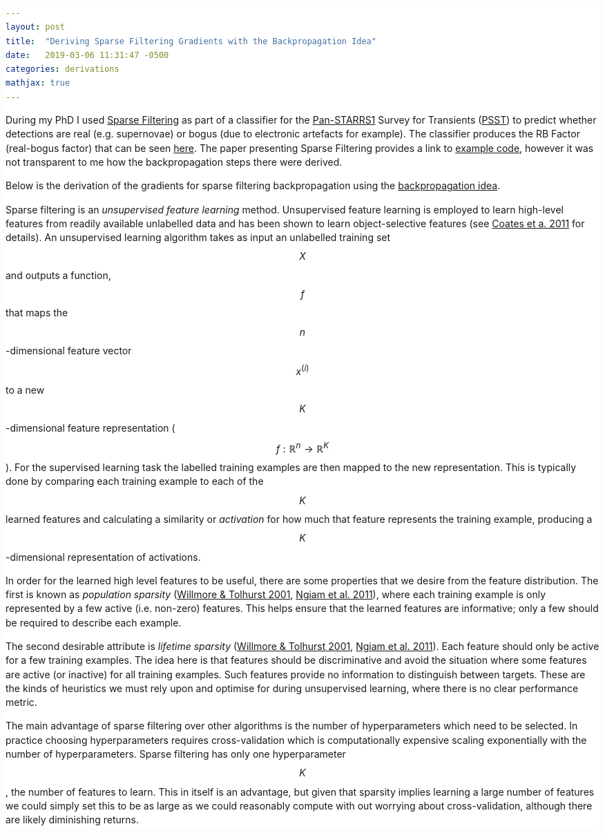 ```yaml
---
layout: post
title:  "Deriving Sparse Filtering Gradients with the Backpropagation Idea"
date:   2019-03-06 11:31:47 -0500
categories: derivations
mathjax: true
---
```

During my PhD I used [Sparse Filtering][ngiam11] as part of a classifier for the [Pan-STARRS1][ps1]
Survey for Transients ([PSST][psst]) to predict whether detections are real (e.g. supernovae) or bogus (due to electronic artefacts for example).  The classifier produces the RB Factor (real-bogus factor) that can be seen [here][rbfactor].  The paper presenting Sparse Filtering provides a link to [example code][code], however it was not transparent to me how the backpropagation steps there were derived.

Below is the derivation of the gradients for sparse filtering backpropagation using the [backpropagation idea][backprop].

Sparse filtering is an *unsupervised feature
  learning* method.  Unsupervised feature
  learning is employed to learn high-level features from
readily available unlabelled data and has been shown to learn
object-selective features (see [Coates et a. 2011][coates2011] for details).  An unsupervised learning
algorithm takes as input an unlabelled training set $$X$$ and outputs a
function, $$f$$ that maps the
$$n$$-dimensional feature vector $$x^{(i)}$$ to a new $$K$$-dimensional feature
representation ($$f : \mathbb{R}^n \to \mathbb{R}^K$$).  For the supervised
learning task the labelled training examples are then mapped to the
new representation.  This is typically done by comparing each training
example to each of the $$K$$ learned features and calculating a
similarity or *activation* for how much that feature represents
the training example, producing a $$K$$-dimensional representation of activations.

In order for the learned high level features to be useful, there are
some properties that we desire from the feature distribution.  The
first is known as *population sparsity* ([Willmore & Tolhurst 2001][willmore2001], [Ngiam et al. 2011][ngiam11]), where each training example
is only represented by a few active (i.e. non-zero) features.  This
helps ensure that the learned features are informative; only a few
should be required to describe each example.

The second desirable attribute is *lifetime sparsity*
([Willmore & Tolhurst 2001][willmore2001], [Ngiam et al. 2011][ngiam11]).  Each feature should only be active for a few
training examples.  The idea here is that features should be
discriminative and avoid the situation where some features are active
(or inactive) for all training examples.  Such features provide no information to
distinguish between targets.  These are the kinds of heuristics we must rely upon and optimise for
during unsupervised learning, where there is no clear performance metric.

The main advantage of sparse filtering over other algorithms is the number of hyperparameters which need to be selected.  In practice choosing hyperparameters requires cross-validation which is computationally expensive scaling exponentially with the number of hyperparameters.  Sparse filtering has only one hyperparameter $$K$$, the number of features to learn.  This in itself is an advantage, but given that sparsity implies learning a large number of features we could simply set this to be as large as we could reasonably compute with out worrying about cross-validation, although there are likely diminishing returns.


[ngiam11]: https://papers.nips.cc/paper/4334-sparse-filtering.pdf
[ps1]: http://www.ifa.hawaii.edu/research/Pan-STARRS.shtml
[psst]: https://star.pst.qub.ac.uk/ps1threepi/psdb/
[rbfactor]: https://star.pst.qub.ac.uk/ps1threepi/psdb/public/
[code]: https://github.com/jngiam/sparseFiltering
[backprop]: http://ufldl.stanford.edu/wiki/index.php/Deriving_gradients_using_the_backpropagation_idea 
[coates2011]: http://proceedings.mlr.press/v15/coates11a/coates11a.pdf
[willmore2001]: http://www.cnbc.cmu.edu/~samondjm/papers/WillmoreandTolhurst2001.pdf
[github]: https://github.com/dr-darryl-wright/sparse_filtering